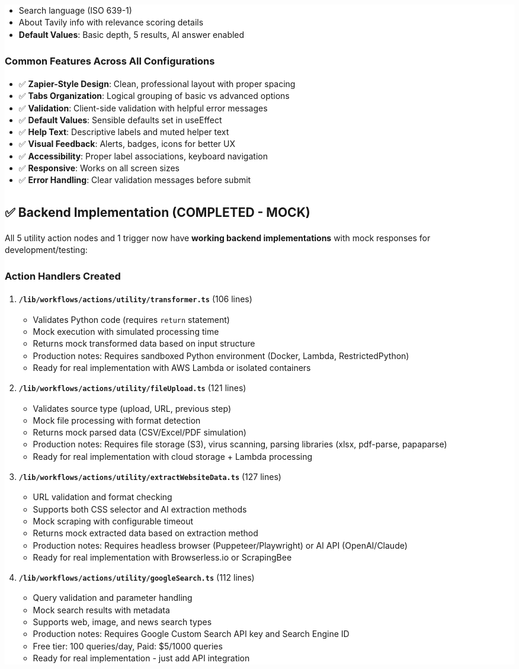   - Search language (ISO 639-1)
  - About Tavily info with relevance scoring details
- **Default Values**: Basic depth, 5 results, AI answer enabled

### Common Features Across All Configurations
- ✅ **Zapier-Style Design**: Clean, professional layout with proper spacing
- ✅ **Tabs Organization**: Logical grouping of basic vs advanced options
- ✅ **Validation**: Client-side validation with helpful error messages
- ✅ **Default Values**: Sensible defaults set in useEffect
- ✅ **Help Text**: Descriptive labels and muted helper text
- ✅ **Visual Feedback**: Alerts, badges, icons for better UX
- ✅ **Accessibility**: Proper label associations, keyboard navigation
- ✅ **Responsive**: Works on all screen sizes
- ✅ **Error Handling**: Clear validation messages before submit

## ✅ Backend Implementation (COMPLETED - MOCK)

All 5 utility action nodes and 1 trigger now have **working backend implementations** with mock responses for development/testing:

### Action Handlers Created

1. **`/lib/workflows/actions/utility/transformer.ts`** (106 lines)
   - Validates Python code (requires `return` statement)
   - Mock execution with simulated processing time
   - Returns mock transformed data based on input structure
   - Production notes: Requires sandboxed Python environment (Docker, Lambda, RestrictedPython)
   - Ready for real implementation with AWS Lambda or isolated containers

2. **`/lib/workflows/actions/utility/fileUpload.ts`** (121 lines)
   - Validates source type (upload, URL, previous step)
   - Mock file processing with format detection
   - Returns mock parsed data (CSV/Excel/PDF simulation)
   - Production notes: Requires file storage (S3), virus scanning, parsing libraries (xlsx, pdf-parse, papaparse)
   - Ready for real implementation with cloud storage + Lambda processing

3. **`/lib/workflows/actions/utility/extractWebsiteData.ts`** (127 lines)
   - URL validation and format checking
   - Supports both CSS selector and AI extraction methods
   - Mock scraping with configurable timeout
   - Returns mock extracted data based on extraction method
   - Production notes: Requires headless browser (Puppeteer/Playwright) or AI API (OpenAI/Claude)
   - Ready for real implementation with Browserless.io or ScrapingBee

4. **`/lib/workflows/actions/utility/googleSearch.ts`** (112 lines)
   - Query validation and parameter handling
   - Mock search results with metadata
   - Supports web, image, and news search types
   - Production notes: Requires Google Custom Search API key and Search Engine ID
   - Free tier: 100 queries/day, Paid: $5/1000 queries
   - Ready for real implementation - just add API integration

